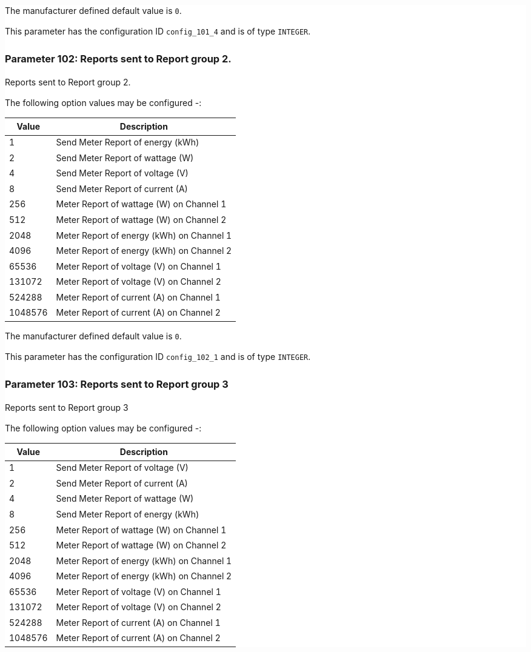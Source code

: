 The manufacturer defined default value is ```0```.

This parameter has the configuration ID ```config_101_4``` and is of type ```INTEGER```.


### Parameter 102: Reports sent to Report group 2.

Reports sent to Report group 2.

The following option values may be configured -:

| Value  | Description |
|--------|-------------|
| 1 | Send Meter Report of energy (kWh) |
| 2 | Send Meter Report of wattage (W) |
| 4 | Send Meter Report of voltage (V) |
| 8 | Send Meter Report of current (A) |
| 256 | Meter Report of wattage (W) on Channel 1 |
| 512 | Meter Report of wattage (W) on Channel 2 |
| 2048 | Meter Report of energy (kWh) on Channel 1 |
| 4096 | Meter Report of energy (kWh) on Channel 2 |
| 65536 | Meter Report of voltage (V) on Channel 1 |
| 131072 | Meter Report of voltage (V) on Channel 2 |
| 524288 | Meter Report of current (A) on Channel 1 |
| 1048576 | Meter Report of current (A) on Channel 2 |

The manufacturer defined default value is ```0```.

This parameter has the configuration ID ```config_102_1``` and is of type ```INTEGER```.


### Parameter 103: Reports sent to Report group 3

Reports sent to Report group 3

The following option values may be configured -:

| Value  | Description |
|--------|-------------|
| 1 | Send Meter Report of voltage (V) |
| 2 | Send Meter Report of current (A) |
| 4 | Send Meter Report of wattage (W) |
| 8 | Send Meter Report of energy (kWh) |
| 256 | Meter Report of wattage (W) on Channel 1 |
| 512 | Meter Report of wattage (W) on Channel 2 |
| 2048 | Meter Report of energy (kWh) on Channel 1 |
| 4096 | Meter Report of energy (kWh) on Channel 2 |
| 65536 | Meter Report of voltage (V) on Channel 1 |
| 131072 | Meter Report of voltage (V) on Channel 2 |
| 524288 | Meter Report of current (A) on Channel 1 |
| 1048576 | Meter Report of current (A) on Channel 2 |
